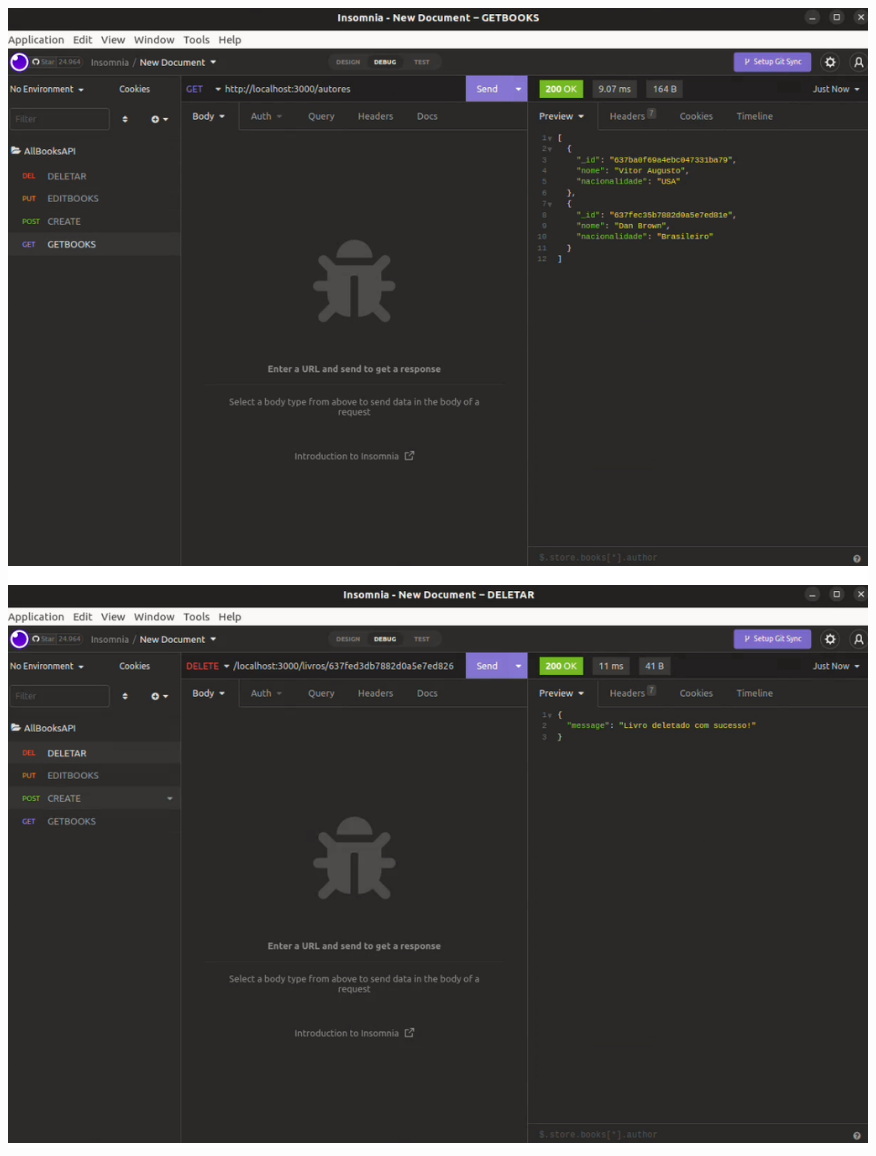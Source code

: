   <img alt="API de livros e autores" src=".github/page2.png" width="100%">
</p>

<p align="center">
  <img alt="API de livros e autores" src=".github/page3.png" width="100%">
</p>
<p align="center">